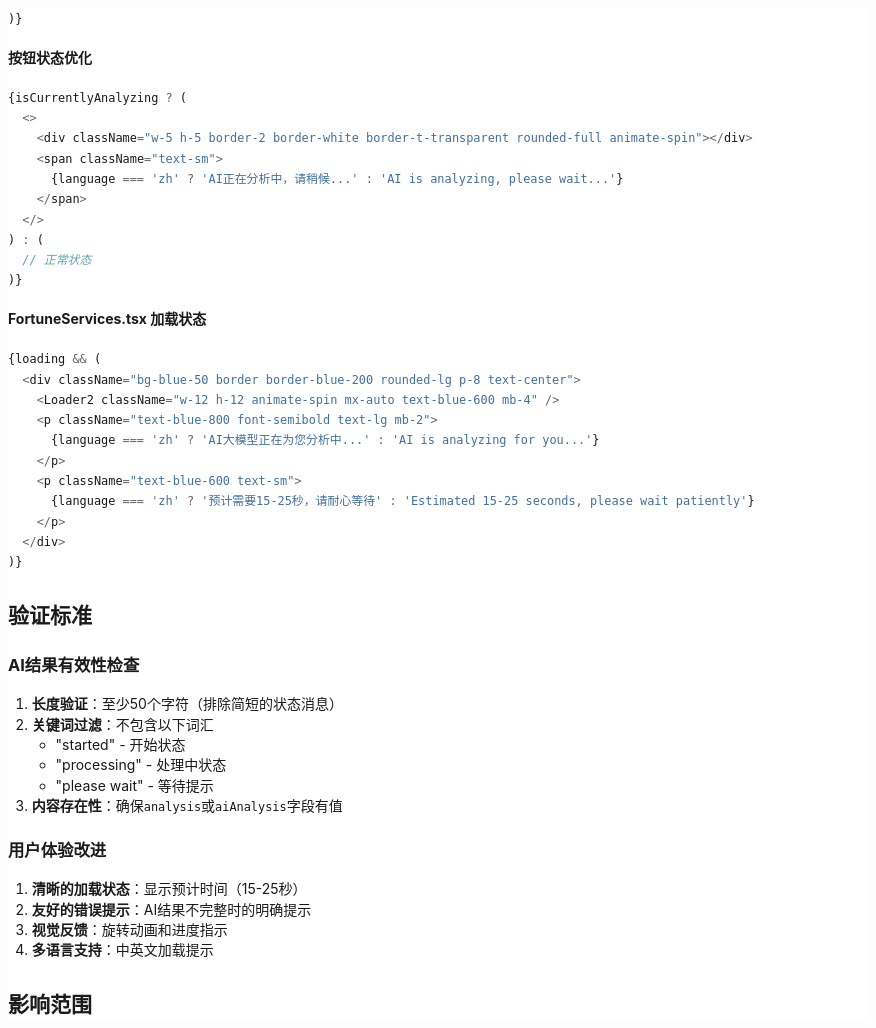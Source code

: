 ```typescript
)}
```

#### 按钮状态优化
```typescript
{isCurrentlyAnalyzing ? (
  <>
    <div className="w-5 h-5 border-2 border-white border-t-transparent rounded-full animate-spin"></div>
    <span className="text-sm">
      {language === 'zh' ? 'AI正在分析中，请稍候...' : 'AI is analyzing, please wait...'}
    </span>
  </>
) : (
  // 正常状态
)}
```

#### FortuneServices.tsx 加载状态
```typescript
{loading && (
  <div className="bg-blue-50 border border-blue-200 rounded-lg p-8 text-center">
    <Loader2 className="w-12 h-12 animate-spin mx-auto text-blue-600 mb-4" />
    <p className="text-blue-800 font-semibold text-lg mb-2">
      {language === 'zh' ? 'AI大模型正在为您分析中...' : 'AI is analyzing for you...'}
    </p>
    <p className="text-blue-600 text-sm">
      {language === 'zh' ? '预计需要15-25秒，请耐心等待' : 'Estimated 15-25 seconds, please wait patiently'}
    </p>
  </div>
)}
```

## 验证标准

### AI结果有效性检查
1. **长度验证**：至少50个字符（排除简短的状态消息）
2. **关键词过滤**：不包含以下词汇
   - "started" - 开始状态
   - "processing" - 处理中状态  
   - "please wait" - 等待提示
3. **内容存在性**：确保`analysis`或`aiAnalysis`字段有值

### 用户体验改进
1. **清晰的加载状态**：显示预计时间（15-25秒）
2. **友好的错误提示**：AI结果不完整时的明确提示
3. **视觉反馈**：旋转动画和进度指示
4. **多语言支持**：中英文加载提示

## 影响范围
